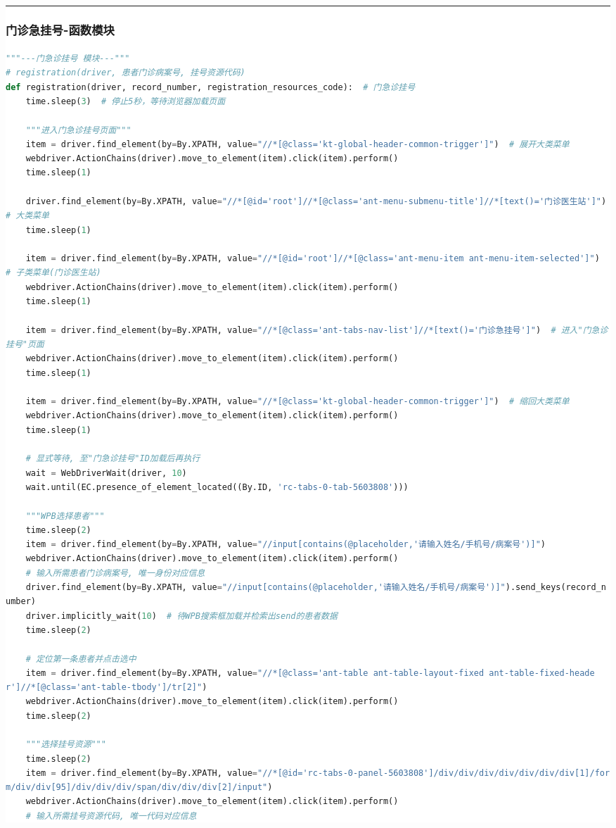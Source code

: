 

------

### 门诊急挂号-函数模块

```python
"""---门急诊挂号 模块---"""
# registration(driver, 患者门诊病案号, 挂号资源代码)
def registration(driver, record_number, registration_resources_code):  # 门急诊挂号
    time.sleep(3)  # 停止5秒，等待浏览器加载页面

    """进入门急诊挂号页面"""
    item = driver.find_element(by=By.XPATH, value="//*[@class='kt-global-header-common-trigger']")  # 展开大类菜单
    webdriver.ActionChains(driver).move_to_element(item).click(item).perform()
    time.sleep(1)

    driver.find_element(by=By.XPATH, value="//*[@id='root']//*[@class='ant-menu-submenu-title']//*[text()='门诊医生站']")  # 大类菜单
    time.sleep(1)

    item = driver.find_element(by=By.XPATH, value="//*[@id='root']//*[@class='ant-menu-item ant-menu-item-selected']")  # 子类菜单(门诊医生站)
    webdriver.ActionChains(driver).move_to_element(item).click(item).perform()
    time.sleep(1)

    item = driver.find_element(by=By.XPATH, value="//*[@class='ant-tabs-nav-list']//*[text()='门诊急挂号']")  # 进入"门急诊挂号"页面
    webdriver.ActionChains(driver).move_to_element(item).click(item).perform()
    time.sleep(1)

    item = driver.find_element(by=By.XPATH, value="//*[@class='kt-global-header-common-trigger']")  # 缩回大类菜单
    webdriver.ActionChains(driver).move_to_element(item).click(item).perform()
    time.sleep(1)

    # 显式等待, 至"门急诊挂号"ID加载后再执行
    wait = WebDriverWait(driver, 10)
    wait.until(EC.presence_of_element_located((By.ID, 'rc-tabs-0-tab-5603808')))

    """WPB选择患者"""
    time.sleep(2)
    item = driver.find_element(by=By.XPATH, value="//input[contains(@placeholder,'请输入姓名/手机号/病案号')]")
    webdriver.ActionChains(driver).move_to_element(item).click(item).perform()
    # 输入所需患者门诊病案号, 唯一身份对应信息
    driver.find_element(by=By.XPATH, value="//input[contains(@placeholder,'请输入姓名/手机号/病案号')]").send_keys(record_number)
    driver.implicitly_wait(10)  # 待WPB搜索框加载并检索出send的患者数据
    time.sleep(2)

    # 定位第一条患者并点击选中
    item = driver.find_element(by=By.XPATH, value="//*[@class='ant-table ant-table-layout-fixed ant-table-fixed-header']//*[@class='ant-table-tbody']/tr[2]")
    webdriver.ActionChains(driver).move_to_element(item).click(item).perform()
    time.sleep(2)

    """选择挂号资源"""
    time.sleep(2)
    item = driver.find_element(by=By.XPATH, value="//*[@id='rc-tabs-0-panel-5603808']/div/div/div/div/div/div/div[1]/form/div/div[95]/div/div/div/span/div/div/div[2]/input")
    webdriver.ActionChains(driver).move_to_element(item).click(item).perform()
    # 输入所需挂号资源代码, 唯一代码对应信息
```